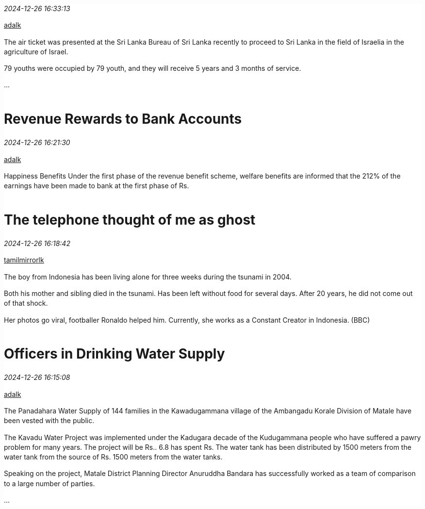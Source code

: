 *2024-12-26 16:33:13*

[adalk](https://www.ada.lk/breaking_news/ලාංකිකයින්-79ට-දෙවන-වරටත්-ඊශ්‍රායලයේ-රැකියා-වරම්/11-413858)

The air ticket was presented at the Sri Lanka Bureau of Sri Lanka recently to proceed to Sri Lanka in the field of Israelia in the agriculture of Israel.

79 youths were occupied by 79 youth, and they will receive 5 years and 3 months of service.

...



# Revenue Rewards to Bank Accounts

*2024-12-26 16:21:30*

[adalk](https://www.ada.lk/breaking_news/අස්වැසුම-හිඟ-ප්‍රතිලාභ-හෙට-බැංකු-ගිණුම්-වෙත/11-413856)

Happiness Benefits Under the first phase of the revenue benefit scheme, welfare benefits are informed that the 212% of the earnings have been made to bank at the first phase of Rs.



# The telephone thought of me as ghost

*2024-12-26 16:18:42*

[tamilmirrorlk](https://www.tamilmirror.lk/உலக-செய்திகள்/என்னை-பேய்-என-நினைத்தனர்/50-349329)

The boy from Indonesia has been living alone for three weeks during the tsunami in 2004.

Both his mother and sibling died in the tsunami. Has been left without food for several days. After 20 years, he did not come out of that shock.

Her photos go viral, footballer Ronaldo helped him. Currently, she works as a Constant Creator in Indonesia. (BBC)



# Officers in Drinking Water Supply

*2024-12-26 16:15:08*

[adalk](https://www.ada.lk/breaking_news/පානීය-ජල-ව්‍යාපෘතියක්-නිලධාරීන්-අතින්-ජන-අයිිතියට/11-413855)

The Panadahara Water Supply of 144 families in the Kawadugammana village of the Ambangadu Korale Division of Matale have been vested with the public.

The Kavadu Water Project was implemented under the Kadugara decade of the Kudugammana people who have suffered a pawry problem for many years. The project will be Rs.. 6.8 has spent Rs. The water tank has been distributed by 1500 meters from the water tank from the source of Rs. 1500 meters from the water tanks.

Speaking on the project, Matale District Planning Director Anuruddha Bandara has successfully worked as a team of comparison to a large number of parties.

...

